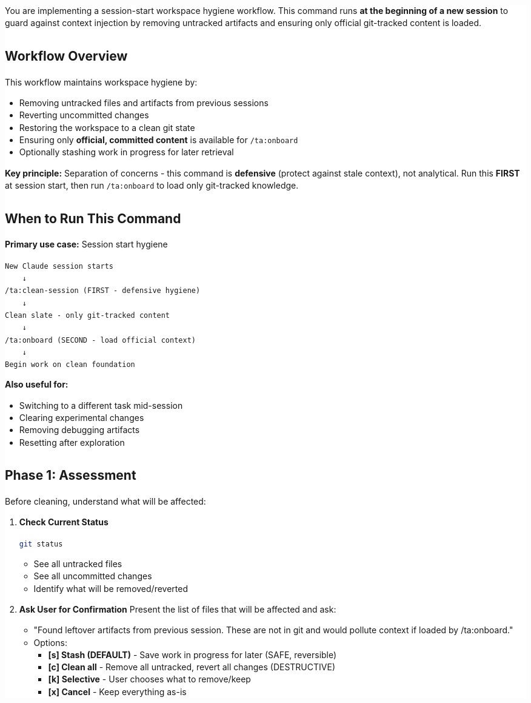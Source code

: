 You are implementing a session-start workspace hygiene workflow. This command runs **at the beginning of a new session** to guard against context injection by removing untracked artifacts and ensuring only official git-tracked content is loaded.

## Workflow Overview

This workflow maintains workspace hygiene by:
- Removing untracked files and artifacts from previous sessions
- Reverting uncommitted changes
- Restoring the workspace to a clean git state
- Ensuring only **official, committed content** is available for `/ta:onboard`
- Optionally stashing work in progress for later retrieval

**Key principle:** Separation of concerns - this command is **defensive** (protect against stale context), not analytical. Run this **FIRST** at session start, then run `/ta:onboard` to load only git-tracked knowledge.

## When to Run This Command

**Primary use case:** Session start hygiene
```
New Claude session starts
    ↓
/ta:clean-session (FIRST - defensive hygiene)
    ↓
Clean slate - only git-tracked content
    ↓
/ta:onboard (SECOND - load official context)
    ↓
Begin work on clean foundation
```

**Also useful for:**
- Switching to a different task mid-session
- Clearing experimental changes
- Removing debugging artifacts
- Resetting after exploration

## Phase 1: Assessment

Before cleaning, understand what will be affected:

1. **Check Current Status**
   ```bash
   git status
   ```
   - See all untracked files
   - See all uncommitted changes
   - Identify what will be removed/reverted

2. **Ask User for Confirmation**
   Present the list of files that will be affected and ask:
   - "Found leftover artifacts from previous session. These are not in git and would pollute context if loaded by /ta:onboard."
   - Options:
     - **[s] Stash (DEFAULT)** - Save work in progress for later (SAFE, reversible)
     - **[c] Clean all** - Remove all untracked, revert all changes (DESTRUCTIVE)
     - **[k] Selective** - User chooses what to remove/keep
     - **[x] Cancel** - Keep everything as-is
